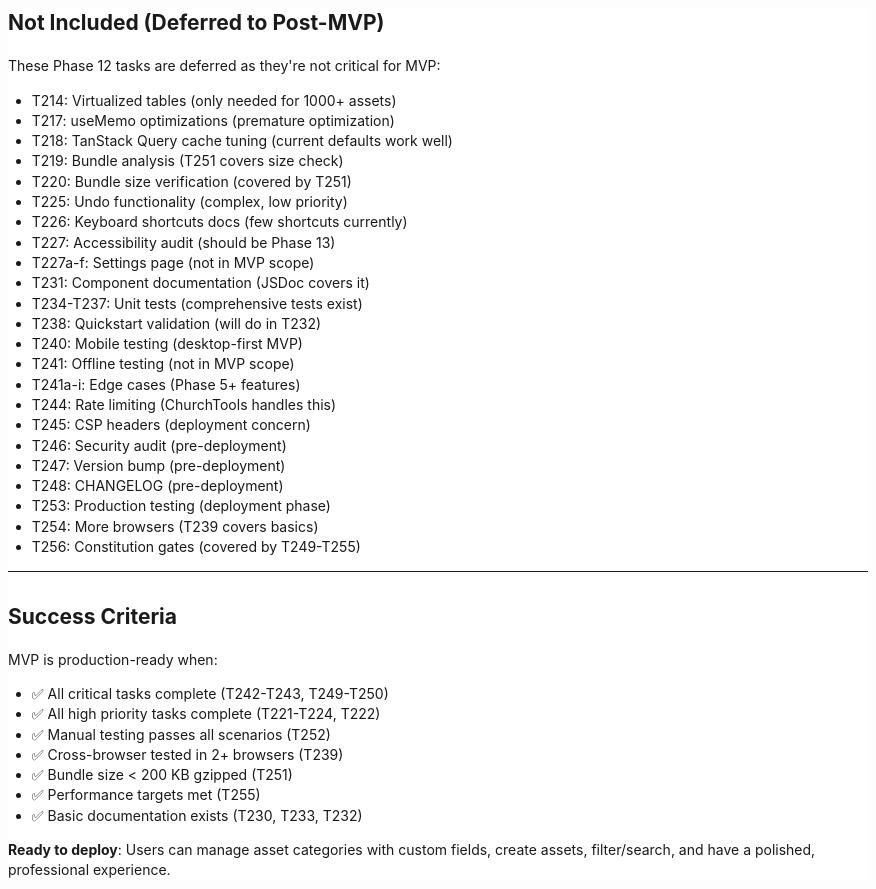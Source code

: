 
## Not Included (Deferred to Post-MVP)

These Phase 12 tasks are deferred as they're not critical for MVP:

- T214: Virtualized tables (only needed for 1000+ assets)
- T217: useMemo optimizations (premature optimization)
- T218: TanStack Query cache tuning (current defaults work well)
- T219: Bundle analysis (T251 covers size check)
- T220: Bundle size verification (covered by T251)
- T225: Undo functionality (complex, low priority)
- T226: Keyboard shortcuts docs (few shortcuts currently)
- T227: Accessibility audit (should be Phase 13)
- T227a-f: Settings page (not in MVP scope)
- T231: Component documentation (JSDoc covers it)
- T234-T237: Unit tests (comprehensive tests exist)
- T238: Quickstart validation (will do in T232)
- T240: Mobile testing (desktop-first MVP)
- T241: Offline testing (not in MVP scope)
- T241a-i: Edge cases (Phase 5+ features)
- T244: Rate limiting (ChurchTools handles this)
- T245: CSP headers (deployment concern)
- T246: Security audit (pre-deployment)
- T247: Version bump (pre-deployment)
- T248: CHANGELOG (pre-deployment)
- T253: Production testing (deployment phase)
- T254: More browsers (T239 covers basics)
- T256: Constitution gates (covered by T249-T255)

---

## Success Criteria

MVP is production-ready when:
- ✅ All critical tasks complete (T242-T243, T249-T250)
- ✅ All high priority tasks complete (T221-T224, T222)
- ✅ Manual testing passes all scenarios (T252)
- ✅ Cross-browser tested in 2+ browsers (T239)
- ✅ Bundle size < 200 KB gzipped (T251)
- ✅ Performance targets met (T255)
- ✅ Basic documentation exists (T230, T233, T232)

**Ready to deploy**: Users can manage asset categories with custom fields, create assets, filter/search, and have a polished, professional experience.
